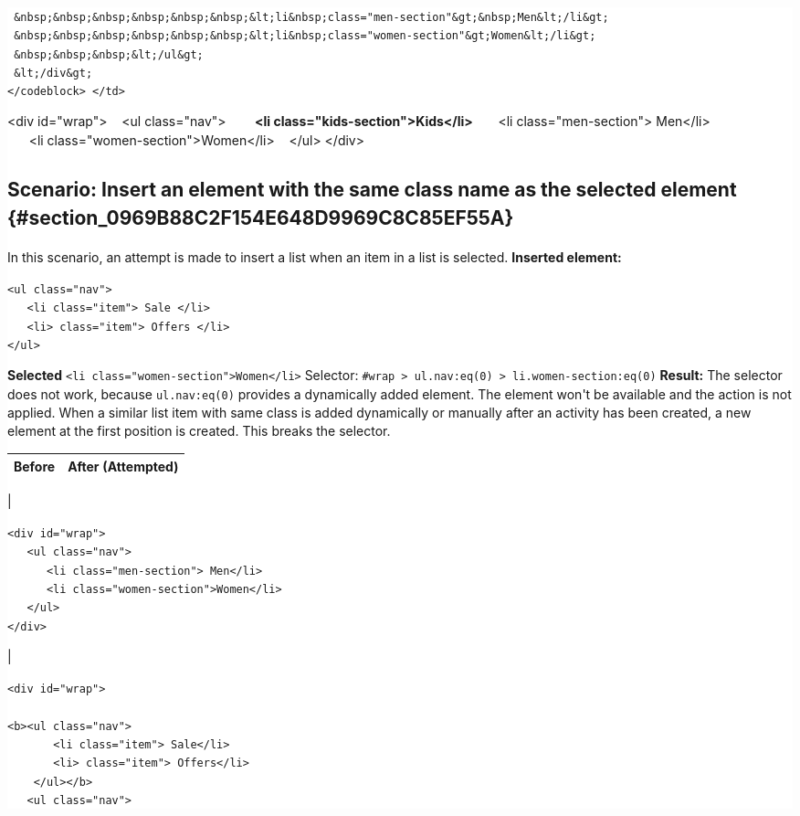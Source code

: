      &nbsp;&nbsp;&nbsp;&nbsp;&nbsp;&nbsp;&lt;li&nbsp;class="men-section"&gt;&nbsp;Men&lt;/li&gt;
     &nbsp;&nbsp;&nbsp;&nbsp;&nbsp;&nbsp;&lt;li&nbsp;class="women-section"&gt;Women&lt;/li&gt;
     &nbsp;&nbsp;&nbsp;&lt;/ul&gt;
     &lt;/div&gt;
    </codeblock> </td> 
   <td colname="col2"> <p> 
     <codeblock>
      &lt;div&nbsp;id="wrap"&gt;
      &nbsp;&nbsp;&nbsp;&lt;ul&nbsp;class="nav"&gt;
      &nbsp;&nbsp;&nbsp;&nbsp;&nbsp;&nbsp;
      <b>&lt;li class="kids-section"&gt;Kids&lt;/li&gt;</b>
      &nbsp;&nbsp;&nbsp;&nbsp;&nbsp;&nbsp;&lt;li&nbsp;class="men-section"&gt;&nbsp;Men&lt;/li&gt;
      &nbsp;&nbsp;&nbsp;&nbsp;&nbsp;&nbsp;&lt;li&nbsp;class="women-section"&gt;Women&lt;/li&gt;
      &nbsp;&nbsp;&nbsp;&lt;/ul&gt;
      &lt;/div&gt;
     </codeblock> </p> </td> 
  </tr> 
 </tbody> 
</table>


## Scenario: Insert an element with the same class name as the selected element {#section_0969B88C2F154E648D9969C8C85EF55A}

In this scenario, an attempt is made to insert a list when an item in a list is selected.
**Inserted element:** 

```
<ul class="nav">
   <li class="item"> Sale </li>
   <li> class="item"> Offers </li>
</ul>
```

**Selected** 
`<li class="women-section">Women</li>` 
Selector: `#wrap > ul.nav:eq(0) > li.women-section:eq(0)`
**Result:** 
The selector does not work, because `ul.nav:eq(0)` provides a dynamically added element. The element won't be available and the action is not applied. When a similar list item with same class is added dynamically or manually after an activity has been created, a new element at the first position is created. This breaks the selector. 


| Before |After (Attempted) |
|---|---|
| 
```
<div id="wrap">
   <ul class="nav">
      <li class="men-section"> Men</li>
      <li class="women-section">Women</li>
   </ul>
</div>
```
| 
```
<div id="wrap">
   
<b><ul class="nav">
       <li class="item"> Sale</li>
       <li> class="item"> Offers</li>
    </ul></b>
   <ul class="nav">
```